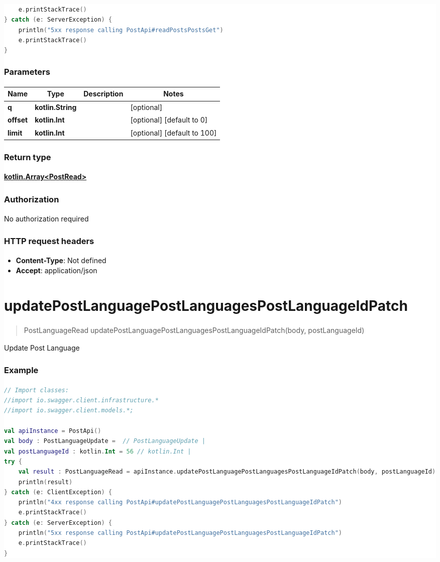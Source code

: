 ```kotlin
    e.printStackTrace()
} catch (e: ServerException) {
    println("5xx response calling PostApi#readPostsPostsGet")
    e.printStackTrace()
}
```

### Parameters

Name | Type | Description  | Notes
------------- | ------------- | ------------- | -------------
 **q** | **kotlin.String**|  | [optional]
 **offset** | **kotlin.Int**|  | [optional] [default to 0]
 **limit** | **kotlin.Int**|  | [optional] [default to 100]

### Return type

[**kotlin.Array&lt;PostRead&gt;**](PostRead.md)

### Authorization

No authorization required

### HTTP request headers

 - **Content-Type**: Not defined
 - **Accept**: application/json

<a name="updatePostLanguagePostLanguagesPostLanguageIdPatch"></a>
# **updatePostLanguagePostLanguagesPostLanguageIdPatch**
> PostLanguageRead updatePostLanguagePostLanguagesPostLanguageIdPatch(body, postLanguageId)

Update Post Language

### Example
```kotlin
// Import classes:
//import io.swagger.client.infrastructure.*
//import io.swagger.client.models.*;

val apiInstance = PostApi()
val body : PostLanguageUpdate =  // PostLanguageUpdate | 
val postLanguageId : kotlin.Int = 56 // kotlin.Int | 
try {
    val result : PostLanguageRead = apiInstance.updatePostLanguagePostLanguagesPostLanguageIdPatch(body, postLanguageId)
    println(result)
} catch (e: ClientException) {
    println("4xx response calling PostApi#updatePostLanguagePostLanguagesPostLanguageIdPatch")
    e.printStackTrace()
} catch (e: ServerException) {
    println("5xx response calling PostApi#updatePostLanguagePostLanguagesPostLanguageIdPatch")
    e.printStackTrace()
}
```
